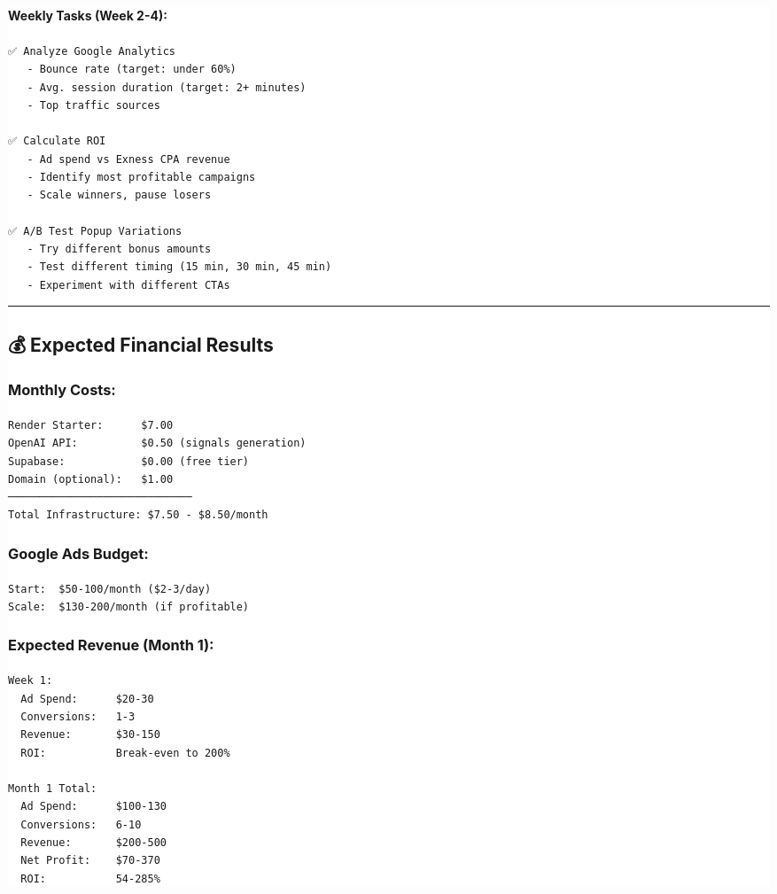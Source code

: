 #### Weekly Tasks (Week 2-4):
```
✅ Analyze Google Analytics
   - Bounce rate (target: under 60%)
   - Avg. session duration (target: 2+ minutes)
   - Top traffic sources

✅ Calculate ROI
   - Ad spend vs Exness CPA revenue
   - Identify most profitable campaigns
   - Scale winners, pause losers

✅ A/B Test Popup Variations
   - Try different bonus amounts
   - Test different timing (15 min, 30 min, 45 min)
   - Experiment with different CTAs
```

---

## 💰 Expected Financial Results

### **Monthly Costs:**
```
Render Starter:      $7.00
OpenAI API:          $0.50 (signals generation)
Supabase:            $0.00 (free tier)
Domain (optional):   $1.00
─────────────────────────────
Total Infrastructure: $7.50 - $8.50/month
```

### **Google Ads Budget:**
```
Start:  $50-100/month ($2-3/day)
Scale:  $130-200/month (if profitable)
```

### **Expected Revenue (Month 1):**
```
Week 1:
  Ad Spend:      $20-30
  Conversions:   1-3
  Revenue:       $30-150
  ROI:           Break-even to 200%

Month 1 Total:
  Ad Spend:      $100-130
  Conversions:   6-10
  Revenue:       $200-500
  Net Profit:    $70-370
  ROI:           54-285%
```
